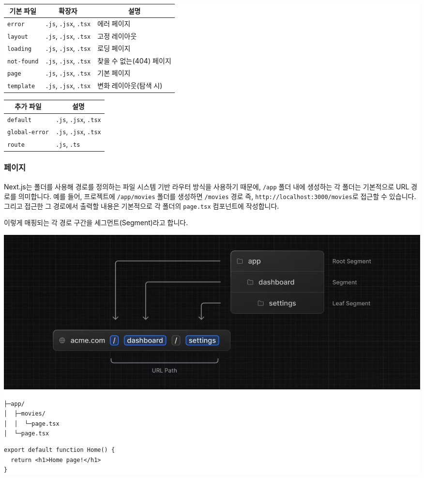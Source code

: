 기본 파일 | 확장자 | 설명
--- | --- | ---
`error` | `.js`, `.jsx`, `.tsx` | 에러 페이지
`layout` | `.js`, `.jsx`, `.tsx` | 고정 레이아웃
`loading` | `.js`, `.jsx`, `.tsx` | 로딩 페이지
`not-found` | `.js`, `.jsx`, `.tsx` | 찾을 수 없는(404) 페이지
`page` | `.js`, `.jsx`, `.tsx` | 기본 페이지
`template` | `.js`, `.jsx`, `.tsx` | 변화 레이아웃(탐색 시)

추가 파일 | 설명
--- | ---
`default` | `.js`, `.jsx`, `.tsx` | 병렬 경로(Parallel)의 대체 페이지
`global-error` | `.js`, `.jsx`, `.tsx` | 전역 에러 UI
`route` | `.js`, `.ts` | API 엔드포인트

### 페이지

Next.js는 폴더를 사용해 경로를 정의하는 파일 시스템 기반 라우터 방식을 사용하기 때문에, `/app` 폴더 내에 생성하는 각 폴더는 기본적으로 URL 경로를 의미합니다.
예를 들어, 프로젝트에 `/app/movies` 폴더를 생성하면 `/movies` 경로 즉, `http://localhost:3000/movies`로 접근할 수 있습니다.
그리고 접근한 그 경로에서 출력할 내용은 기본적으로 각 폴더의 `page.tsx` 컴포넌트에 작성합니다.

이렇게 매핑되는 각 경로 구간을 세그먼트(Segment)라고 합니다.

![세그먼트의 이해](./assets/s3.JPG)

```plaintext --caption=프로젝트 구조
├─app/
│  ├─movies/
│  │  └─page.tsx
│  └─page.tsx
```

```tsx --path=/app/page.tsx --caption=http://localhost:3000/ 경로의 페이지 내용
export default function Home() {
  return <h1>Home page!</h1>
}
```
